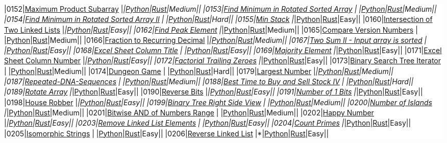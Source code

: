 |0152|[Maximum Product Subarray](https://leetcode.com/problems/evaluate-reverse-polish-notation/) |*|[Python](./src/0152-Maximum-Product-Subarray/0152.py)|[Rust](./src/0152-Maximum-Product-Subarray/0152.rs)|Medium||
|0153|[Find Minimum in Rotated Sorted Array](https://leetcode.com/problems/find-minimum-in-rotated-sorted-array/) | |[Python](./src/0153-Find-Minimum-in-Rotated-Sorted-Array/0153.py)|[Rust](./src/0153-Find-Minimum-in-Rotated-Sorted-Array/0153.rs)|Medium||
|0154|[Find Minimum in Rotated Sorted Array II](https://leetcode.com/problems/find-minimum-in-rotated-sorted-array-ii/) | |[Python](./src/0154-Find-Minimum-in-Rotated-Sorted-Array-II/0154.py)|[Rust](./src/0154-Find-Minimum-in-Rotated-Sorted-Array-II/0154.rs)|Hard||
|0155|[Min Stack](https://leetcode.com/problems/min-stack/) |*|[Python](./src/0155-Min-Stack/0155.py)|[Rust](./src/0155-Min-Stack/0155.rs)|Easy||
|0160|[Intersection of Two Linked Lists](https://leetcode.com/problems/intersection-of-two-linked-lists/) |*|[Python](./src/0160-Intersection-of-Two-Linked-Lists/0160.py)|[Rust](./src/0160-Intersection-of-Two-Linked-Lists/0160.rs)|Easy||
|0162|[Find Peak Element](https://leetcode.com/problems/find-peak-element/) |*|[Python](./src/0162-Find-Peak-Element/0162.py)|[Rust](./src/0162-Find-Peak-Element/0162.rs)|Medium||
|0165|[Compare Version Numbers](https://leetcode.com/problems/compare-version-numbers/) | |[Python](./src/0165-Compare-Version-Numbers/0165.py)|[Rust](./src/0165-Compare-Version-Numbers/0165.rs)|Medium||
|0166|[Fraction to Recurring Decimal](https://leetcode.com/problems/fraction-to-recurring-decimal/) |*|[Python](./src/0166-Fraction-to-Recurring-Decimal/0166.py)|[Rust](./src/0166-Fraction-to-Recurring-Decimal/0166.rs)|Medium||
|0167|[Two Sum II - Input array is sorted](https://leetcode.com/problems/two-sum-ii-input-array-is-sorted/) | |[Python](./src/0167-Two-Sum-II-Input-array-is-sorted/0167.py)|[Rust](./src/0167-Two-Sum-II-Input-array-is-sorted/0167.rs)|Easy||
|0168|[Excel Sheet Column Title](https://leetcode.com/problems/two-sum-ii-input-array-is-sorted/) | |[Python](./src/0168-Excel-Sheet-Column-Title/0168.py)|[Rust](./src/0168-Excel-Sheet-Column-Title/0168.rs)|Easy||
|0169|[Majority Element](https://leetcode.com/problems/majority-element/) |*|[Python](./src/0169-Majority-Element/0169.py)|[Rust](./src/0169-Majority-Element/0169.rs)|Easy||
|0171|[Excel Sheet Column Number](https://leetcode.com/problems/excel-sheet-column-number/) |*|[Python](./src/0171-Excel-Sheet-Column-Number/0171.py)|[Rust](./src/0171-Excel-Sheet-Column-Number/0171.rs)|Easy||
|0172|[Factorial Trailing Zeroes](https://leetcode.com/problems/factorial-trailing-zeroes/) |*|[Python](./src/0172-Factorial-Trailing-Zeroes/0172.py)|[Rust](./src/0172-Factorial-Trailing-Zeroes/0172.rs)|Easy||
|0173|[Binary Search Tree Iterator](https://leetcode.com/problems/binary-search-tree-iterator/) | |[Python](./src/0173-Binary-Search-Tree-Iterator/0173.py)|[Rust](./src/0173-Binary-Search-Tree-Iterator/0173.rs)|Medium||
|0174|[Dungeon Game](https://leetcode.com/problems/dungeon-game/) | |[Python](./src/0174-Dungeon-Game/0174.py)|[Rust](./src/0174-Dungeon-Game/0174.rs)|Hard||
|0179|[Largest Number](https://leetcode.com/problems/largest-number/) |*|[Python](./src/0179-Largest-Number/0179.py)|[Rust](./src/0179-Largest-Number/0179.rs)|Medium||
|0187|[Repeated-DNA-Sequences](https://leetcode.com/problems/repeated-dna-sequences/) | |[Python](./src/0187-Repeated-DNA-Sequences/0187.py)|[Rust](./src/0187-Repeated-DNA-Sequences/0187.rs)|Medium||
|0188|[Best Time to Buy and Sell Stock IV](https://leetcode.com/problems/best-time-to-buy-and-sell-stock-iv/) | |[Python](./src/0188-Best-Time-to-Buy-and-Sell-Stock-IV/0188.py)|[Rust](./src/0188-Best-Time-to-Buy-and-Sell-Stock-IV/0188.rs)|Hard||
|0189|[Rotate Array](https://leetcode.com/problems/rotate-array/) |*|[Python](./src/0189-Rotate-Array/0189.py)|[Rust](./src/0189-Rotate-Array/0189.rs)|Easy||
|0190|[Reverse Bits](https://leetcode.com/problems/reverse-bits/) |*|[Python](./src/0190-Reverse-Bits/0190.py)|[Rust](./src/0190-Reverse-Bits/0190.rs)|Easy||
|0191|[Number of 1 Bits](https://leetcode.com/problems/number-of-1-bits/) |*|[Python](./src/0191-Number-of-1-Bits/0191.py)|[Rust](./src/0191-Number-of-1-Bits/0191.rs)|Easy||
|0198|[House Robber](https://leetcode.com/problems/house-robber/) |*|[Python](./src/0198-House-Robber/0198.py)|[Rust](./src/0198-House-Robber/0198.rs)|Easy||
|0199|[Binary Tree Right Side View](https://leetcode.com/problems/binary-tree-right-side-view/) | |[Python](./src/0199-Binary-Tree-Right-Side-View/0199.py)|[Rust](./src/0199-Binary-Tree-Right-Side-View/0199.rs)|Medium||
|0200|[Number of Islands](https://leetcode.com/problems/number-of-islands/) |*|[Python](./src/0200-Number-of-Islands/0200.py)|[Rust](./src/0200-Number-of-Islands/0200.rs)|Medium||
|0201|[Bitwise AND of Numbers Range](https://leetcode.com/problems/bitwise-and-of-numbers-range/) | |[Python](./src/0201-Bitwise-AND-of-Numbers-Range/0201.py)|[Rust](./src/0201-Bitwise-AND-of-Numbers-Range/0201.rs)|Medium||
|0202|[Happy Number](https://leetcode.com/problems/happy-number/) |*|[Python](./src/0202-Happy-Number/0202.py)|[Rust](./src/0202-Happy-Number/0202.rs)|Easy||
|0203|[Remove Linked List Elements](https://leetcode.com/problems/remove-linked-list-elements/) | |[Python](./src/0203-Remove-Linked-List-Elements/0203.py)|[Rust](./src/0203-Remove-Linked-List-Elements/0203.rs)|Easy||
|0204|[Count Primes](https://leetcode.com/problems/remove-linked-list-elements/) |*|[Python](./src/0204-Count-Primes/0204.py)|[Rust](./src/0204-Count-Primes/0204.rs)|Easy||
|0205|[Isomorphic Strings](https://leetcode.com/problems/isomorphic-strings/) | |[Python](./src/0205-Isomorphic-Strings/0205.py)|[Rust](./src/0205-Isomorphic-Strings/0205.rs)|Easy||
|0206|[Reverse Linked List](https://leetcode.com/problems/reverse-linked-list/) |*|[Python](./src/0206-Reverse-Linked-List/0206.py)|[Rust](./src/0206-Reverse-Linked-List/0206.rs)|Easy||